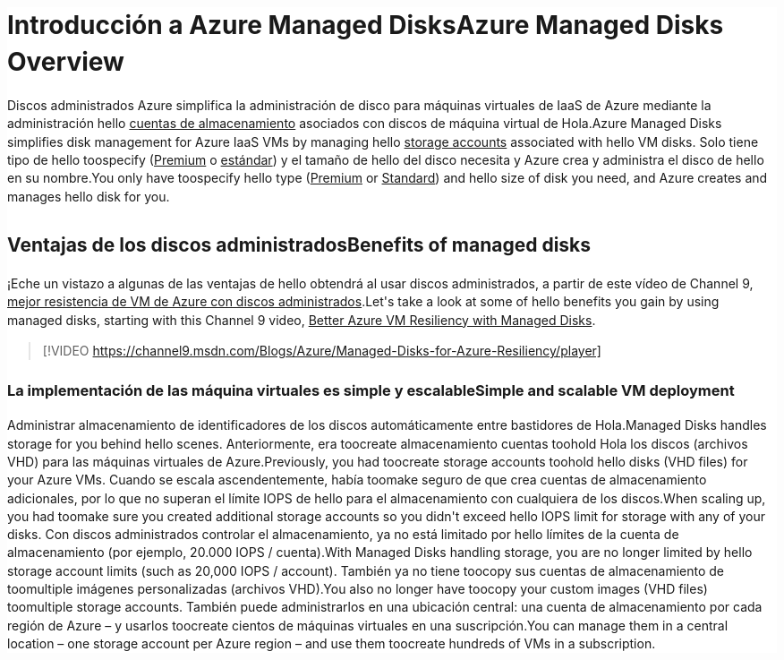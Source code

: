 # <a name="azure-managed-disks-overview"></a><span data-ttu-id="d2c45-101">Introducción a Azure Managed Disks</span><span class="sxs-lookup"><span data-stu-id="d2c45-101">Azure Managed Disks Overview</span></span>

<span data-ttu-id="d2c45-102">Discos administrados Azure simplifica la administración de disco para máquinas virtuales de IaaS de Azure mediante la administración hello [cuentas de almacenamiento](../articles/storage/common/storage-introduction.md) asociados con discos de máquina virtual de Hola.</span><span class="sxs-lookup"><span data-stu-id="d2c45-102">Azure Managed Disks simplifies disk management for Azure IaaS VMs by managing hello [storage accounts](../articles/storage/common/storage-introduction.md) associated with hello VM disks.</span></span> <span data-ttu-id="d2c45-103">Solo tiene tipo de hello toospecify ([Premium](../articles/storage/common/storage-premium-storage.md) o [estándar](../articles/storage/common/storage-standard-storage.md)) y el tamaño de hello del disco necesita y Azure crea y administra el disco de hello en su nombre.</span><span class="sxs-lookup"><span data-stu-id="d2c45-103">You only have toospecify hello type ([Premium](../articles/storage/common/storage-premium-storage.md) or [Standard](../articles/storage/common/storage-standard-storage.md)) and hello size of disk you need, and Azure creates and manages hello disk for you.</span></span>

## <a name="benefits-of-managed-disks"></a><span data-ttu-id="d2c45-104">Ventajas de los discos administrados</span><span class="sxs-lookup"><span data-stu-id="d2c45-104">Benefits of managed disks</span></span>

<span data-ttu-id="d2c45-105">¡Eche un vistazo a algunas de las ventajas de hello obtendrá al usar discos administrados, a partir de este vídeo de Channel 9, [mejor resistencia de VM de Azure con discos administrados](https://channel9.msdn.com/Blogs/Azure/Managed-Disks-for-Azure-Resiliency).</span><span class="sxs-lookup"><span data-stu-id="d2c45-105">Let's take a look at some of hello benefits you gain by using managed disks, starting with this Channel 9 video, [Better Azure VM Resiliency with Managed Disks](https://channel9.msdn.com/Blogs/Azure/Managed-Disks-for-Azure-Resiliency).</span></span>
<br/>
> [!VIDEO https://channel9.msdn.com/Blogs/Azure/Managed-Disks-for-Azure-Resiliency/player]

### <a name="simple-and-scalable-vm-deployment"></a><span data-ttu-id="d2c45-106">La implementación de las máquina virtuales es simple y escalable</span><span class="sxs-lookup"><span data-stu-id="d2c45-106">Simple and scalable VM deployment</span></span>

<span data-ttu-id="d2c45-107">Administrar almacenamiento de identificadores de los discos automáticamente entre bastidores de Hola.</span><span class="sxs-lookup"><span data-stu-id="d2c45-107">Managed Disks handles storage for you behind hello scenes.</span></span> <span data-ttu-id="d2c45-108">Anteriormente, era toocreate almacenamiento cuentas toohold Hola los discos (archivos VHD) para las máquinas virtuales de Azure.</span><span class="sxs-lookup"><span data-stu-id="d2c45-108">Previously, you had toocreate storage accounts toohold hello disks (VHD files) for your Azure VMs.</span></span> <span data-ttu-id="d2c45-109">Cuando se escala ascendentemente, había toomake seguro de que crea cuentas de almacenamiento adicionales, por lo que no superan el límite IOPS de hello para el almacenamiento con cualquiera de los discos.</span><span class="sxs-lookup"><span data-stu-id="d2c45-109">When scaling up, you had toomake sure you created additional storage accounts so you didn't exceed hello IOPS limit for storage with any of your disks.</span></span> <span data-ttu-id="d2c45-110">Con discos administrados controlar el almacenamiento, ya no está limitado por hello límites de la cuenta de almacenamiento (por ejemplo, 20.000 IOPS / cuenta).</span><span class="sxs-lookup"><span data-stu-id="d2c45-110">With Managed Disks handling storage, you are no longer limited by hello storage account limits (such as 20,000 IOPS / account).</span></span> <span data-ttu-id="d2c45-111">También ya no tiene toocopy sus cuentas de almacenamiento de toomultiple imágenes personalizadas (archivos VHD).</span><span class="sxs-lookup"><span data-stu-id="d2c45-111">You also no longer have toocopy your custom images (VHD files) toomultiple storage accounts.</span></span> <span data-ttu-id="d2c45-112">También puede administrarlos en una ubicación central: una cuenta de almacenamiento por cada región de Azure – y usarlos toocreate cientos de máquinas virtuales en una suscripción.</span><span class="sxs-lookup"><span data-stu-id="d2c45-112">You can manage them in a central location – one storage account per Azure region – and use them toocreate hundreds of VMs in a subscription.</span></span>
